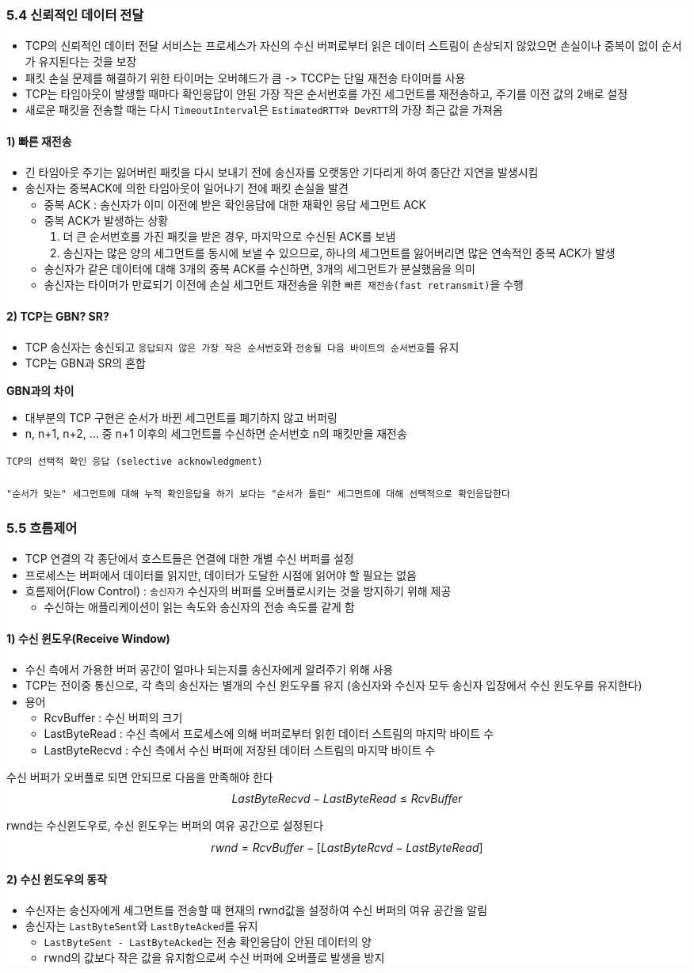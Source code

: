 ### 5.4 신뢰적인 데이터 전달
- TCP의 신뢰적인 데이터 전달 서비스는 프로세스가 자신의 수신 버퍼로부터 읽은 데이터 스트림이 손상되지 않았으면 손실이나 중복이 없이 순서가 유지된다는 것을 보장
- 패킷 손실 문제를 해결하기 위한 타이머는 오버헤드가 큼 -> TCCP는 단일 재전송 타이머를 사용
- TCP는 타임아웃이 발생할 때마다 확인응답이 안된 가장 작은 순서번호를 가진 세그먼트를 재전송하고, 주기를 이전 값의 2배로 설정
- 새로운 패킷을 전송할 때는 다시 `TimeoutInterval`은 `EstimatedRTT와 DevRTT`의 가장 최근 값을 가져옴

#### 1) 빠른 재전송
- 긴 타임아웃 주기는 잃어버린 패킷을 다시 보내기 전에 송신자를 오랫동안 기다리게 하여 종단간 지연을 발생시킴
- 송신자는 중복ACK에 의한 타임아웃이 일어나기 전에 패킷 손실을 발견
    - 중복 ACK : 송신자가 이미 이전에 받은 확인응답에 대한 재확인 응답 세그먼트 ACK
    - 중복 ACK가 발생하는 상황
        1. 더 큰 순서번호를 가진 패킷을 받은 경우, 마지막으로 수신된 ACK를 보냄
        2. 송신자는 많은 양의 세그먼트를 동시에 보낼 수 있으므로, 하나의 세그먼트를 잃어버리면 많은 연속적인 중복 ACK가 발생
    - 송신자가 같은 데이터에 대해 3개의 중복 ACK를 수신하면, 3개의 세그먼트가 분실했음을 의미
    - 송신자는 타이머가 만료되기 이전에 손실 세그먼트 재전송을 위한 `빠른 재전송(fast retransmit)`을 수행

#### 2) TCP는 GBN? SR?
- TCP 송신자는 송신되고 `응답되지 않은 가장 작은 순서번호`와 `전송될 다음 바이트의 순서번호`를 유지
- TCP는 GBN과 SR의 혼합

<b>GBN과의 차이</b>
- 대부분의 TCP 구현은 순서가 바뀐 세그먼트를 폐기하지 않고 버퍼링
- n, n+1, n+2, ... 중 n+1 이후의 세그먼트를 수신하면 순서번호 n의 패킷만을 재전송

```
TCP의 선택적 확인 응답 (selective acknowledgment)

"순서가 맞는" 세그먼트에 대해 누적 확인응답을 하기 보다는 "순서가 틀린" 세그먼트에 대해 선택적으로 확인응답한다
```

### 5.5 흐름제어
- TCP 연결의 각 종단에서 호스트들은 연결에 대한 개별 수신 버퍼를 설정
- 프로세스는 버퍼에서 데이터를 읽지만, 데이터가 도달한 시점에 읽어야 할 필요는 없음
- 흐름제어(Flow Control) : `송신자가` 수신자의 버퍼를 오버플로시키는 것을 방지하기 위해 제공
    - 수신하는 애플리케이션이 읽는 속도와 송신자의 전송 속도를 같게 함

#### 1) 수신 윈도우(Receive Window)
- 수신 측에서 가용한 버퍼 공간이 얼마나 되는지를 송신자에게 알려주기 위해 사용
- TCP는 전이중 통신으로, 각 측의 송신자는 별개의 수신 윈도우를 유지 (송신자와 수신자 모두 송신자 입장에서 수신 윈도우를 유지한다)
- 용어
    - RcvBuffer : 수신 버퍼의 크기
    - LastByteRead : 수신 측에서 프로세스에 의해 버퍼로부터 읽힌 데이터 스트림의 마지막 바이트 수
    - LastByteRecvd : 수신 측에서 수신 버퍼에 저장된 데이터 스트림의 마지막 바이트 수

수신 버퍼가 오버플로 되면 안되므로 다음을 만족해야 한다
$$LastByteRecvd - LastByteRead \le RcvBuffer$$

rwnd는 수신윈도우로, 수신 윈도우는 버퍼의 여유 공간으로 설정된다
$$rwnd=RcvBuffer - [LastByteRcvd - LastByteRead]$$

#### 2) 수신 윈도우의 동작
- 수신자는 송신자에게 세그먼트를 전송할 때 현재의 rwnd값을 설정하여 수신 버퍼의 여유 공간을 알림
- 송신자는 `LastByteSent`와 `LastByteAcked`를 유지
    - `LastByteSent - LastByteAcked`는 전송 확인응답이 안된 데이터의 양
    - rwnd의 값보다 작은 값을 유지함으로써 수신 버퍼에 오버플로 발생을 방지
